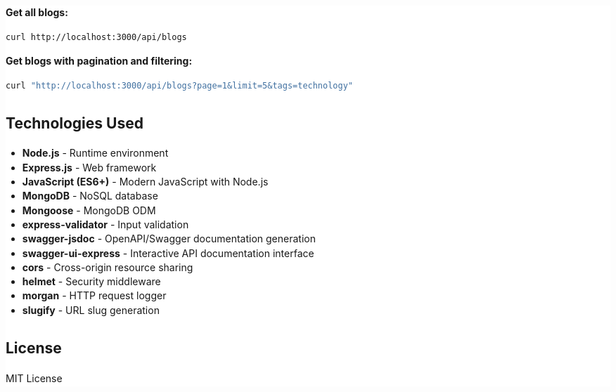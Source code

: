 **Get all blogs:**

```bash
curl http://localhost:3000/api/blogs
```

**Get blogs with pagination and filtering:**

```bash
curl "http://localhost:3000/api/blogs?page=1&limit=5&tags=technology"
```

## Technologies Used

- **Node.js** - Runtime environment
- **Express.js** - Web framework
- **JavaScript (ES6+)** - Modern JavaScript with Node.js
- **MongoDB** - NoSQL database
- **Mongoose** - MongoDB ODM
- **express-validator** - Input validation
- **swagger-jsdoc** - OpenAPI/Swagger documentation generation
- **swagger-ui-express** - Interactive API documentation interface
- **cors** - Cross-origin resource sharing
- **helmet** - Security middleware
- **morgan** - HTTP request logger
- **slugify** - URL slug generation

## License

MIT License
